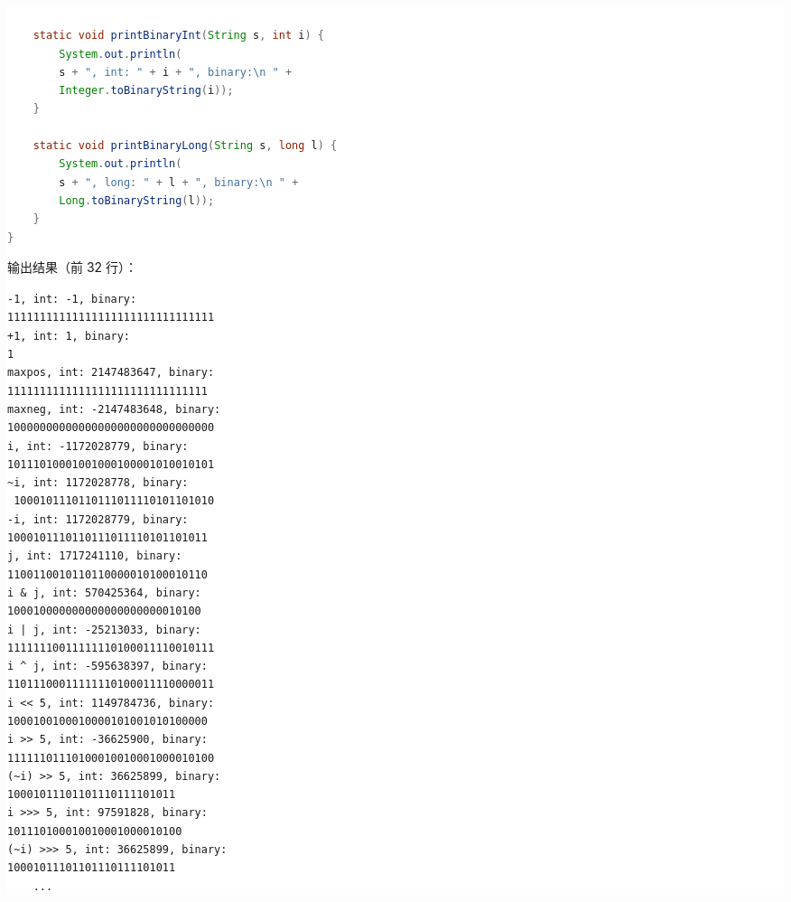 ```java

    static void printBinaryInt(String s, int i) {
        System.out.println(
        s + ", int: " + i + ", binary:\n " +
        Integer.toBinaryString(i));
    }

    static void printBinaryLong(String s, long l) {
        System.out.println(
        s + ", long: " + l + ", binary:\n " +
        Long.toBinaryString(l));
    }
}
```

输出结果（前 32 行）：

```
-1, int: -1, binary:
11111111111111111111111111111111
+1, int: 1, binary:
1
maxpos, int: 2147483647, binary:
1111111111111111111111111111111
maxneg, int: -2147483648, binary:
10000000000000000000000000000000
i, int: -1172028779, binary:
10111010001001000100001010010101
~i, int: 1172028778, binary:
 1000101110110111011110101101010
-i, int: 1172028779, binary:
1000101110110111011110101101011
j, int: 1717241110, binary:
1100110010110110000010100010110
i & j, int: 570425364, binary:
100010000000000000000000010100
i | j, int: -25213033, binary:
11111110011111110100011110010111
i ^ j, int: -595638397, binary:
11011100011111110100011110000011
i << 5, int: 1149784736, binary:
1000100100010000101001010100000
i >> 5, int: -36625900, binary:
11111101110100010010001000010100
(~i) >> 5, int: 36625899, binary:
10001011101101110111101011
i >>> 5, int: 97591828, binary:
101110100010010001000010100
(~i) >>> 5, int: 36625899, binary:
10001011101101110111101011
    ...
```
